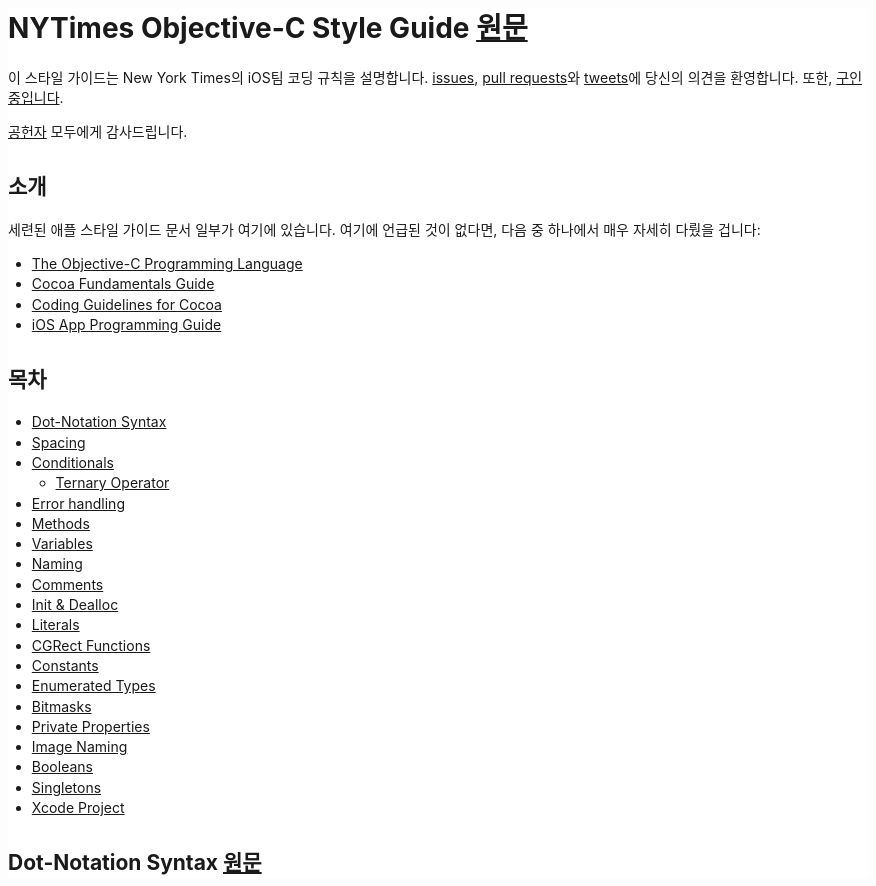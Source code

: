 # NYTimes Objective-C Style Guide [원문](https://github.com/NYTimes/objective-c-style-guide)

이 스타일 가이드는 New York Times의 iOS팀 코딩 규칙을 설명합니다. [issues](https://github.com/NYTimes/objetive-c-style-guide/issues), [pull requests](https://github.com/NYTimes/objetive-c-style-guide/pulls)와 [tweets](https://twitter.com/nytimesmobile)에 당신의 의견을 환영합니다. 또한, [구인 중입니다](http://jobs.nytco.com/job/New-York-iOS-Developer-Job-NY/2572221/).

[공헌자](https://github.com/NYTimes/objective-c-style-guide/contributors) 모두에게 감사드립니다.


## <a name='Introduction'>소개</a>

세련된 애플 스타일 가이드 문서 일부가 여기에 있습니다. 여기에 언급된 것이 없다면, 다음 중 하나에서 매우 자세히 다뤘을 겁니다:

* [The Objective-C Programming Language](https://developer.apple.com/library/content/documentation/Cocoa/Conceptual/ProgrammingWithObjectiveC/Introduction/Introduction.html)
* [Cocoa Fundamentals Guide](https://developer.apple.com/legacy/library/documentation/Cocoa/Conceptual/CocoaFundamentals/Introduction/Introduction.html)
* [Coding Guidelines for Cocoa](https://developer.apple.com/library/mac/#documentation/Cocoa/Conceptual/CodingGuidelines/CodingGuidelines.html)
* [iOS App Programming Guide](http://developer.apple.com/library/ios/#documentation/iphone/conceptual/iphoneosprogrammingguide/Introduction/Introduction.html)


## <a name='TOC'>목차</a>

* [Dot-Notation Syntax](#dot-notation-syntax)
* [Spacing](#spacing)
* [Conditionals](#conditionals)
  * [Ternary Operator](#ternary-operator)
* [Error handling](#error-handling)
* [Methods](#methods)
* [Variables](#variables)
* [Naming](#naming)
* [Comments](#comments)
* [Init & Dealloc](#init-and-dealloc)
* [Literals](#literals)
* [CGRect Functions](#cgrect-functions)
* [Constants](#constants)
* [Enumerated Types](#enumerated-types)
* [Bitmasks](#bitmasks)
* [Private Properties](#private-properties)
* [Image Naming](#image-naming)
* [Booleans](#booleans)
* [Singletons](#singletons)
* [Xcode Project](#xcode-project)


## <a name='dot-notation-syntax'>Dot-Notation Syntax</a> [원문](https://github.com/NYTimes/objective-c-style-guide#dot-notation-syntax)
